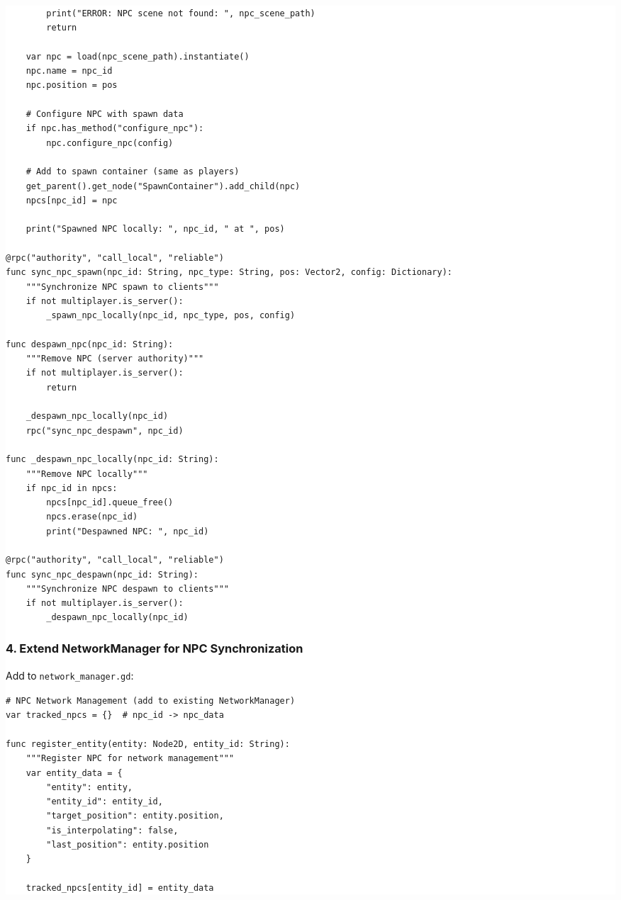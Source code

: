 ```gdscript
		print("ERROR: NPC scene not found: ", npc_scene_path)
		return
	
	var npc = load(npc_scene_path).instantiate()
	npc.name = npc_id
	npc.position = pos
	
	# Configure NPC with spawn data
	if npc.has_method("configure_npc"):
		npc.configure_npc(config)
	
	# Add to spawn container (same as players)
	get_parent().get_node("SpawnContainer").add_child(npc)
	npcs[npc_id] = npc
	
	print("Spawned NPC locally: ", npc_id, " at ", pos)

@rpc("authority", "call_local", "reliable")
func sync_npc_spawn(npc_id: String, npc_type: String, pos: Vector2, config: Dictionary):
	"""Synchronize NPC spawn to clients"""
	if not multiplayer.is_server():
		_spawn_npc_locally(npc_id, npc_type, pos, config)

func despawn_npc(npc_id: String):
	"""Remove NPC (server authority)"""
	if not multiplayer.is_server():
		return
	
	_despawn_npc_locally(npc_id)
	rpc("sync_npc_despawn", npc_id)

func _despawn_npc_locally(npc_id: String):
	"""Remove NPC locally"""
	if npc_id in npcs:
		npcs[npc_id].queue_free()
		npcs.erase(npc_id)
		print("Despawned NPC: ", npc_id)

@rpc("authority", "call_local", "reliable")
func sync_npc_despawn(npc_id: String):
	"""Synchronize NPC despawn to clients"""
	if not multiplayer.is_server():
		_despawn_npc_locally(npc_id)
```

### 4. Extend NetworkManager for NPC Synchronization

Add to `network_manager.gd`:

```gdscript
# NPC Network Management (add to existing NetworkManager)
var tracked_npcs = {}  # npc_id -> npc_data

func register_entity(entity: Node2D, entity_id: String):
	"""Register NPC for network management"""
	var entity_data = {
		"entity": entity,
		"entity_id": entity_id,
		"target_position": entity.position,
		"is_interpolating": false,
		"last_position": entity.position
	}
	
	tracked_npcs[entity_id] = entity_data
```